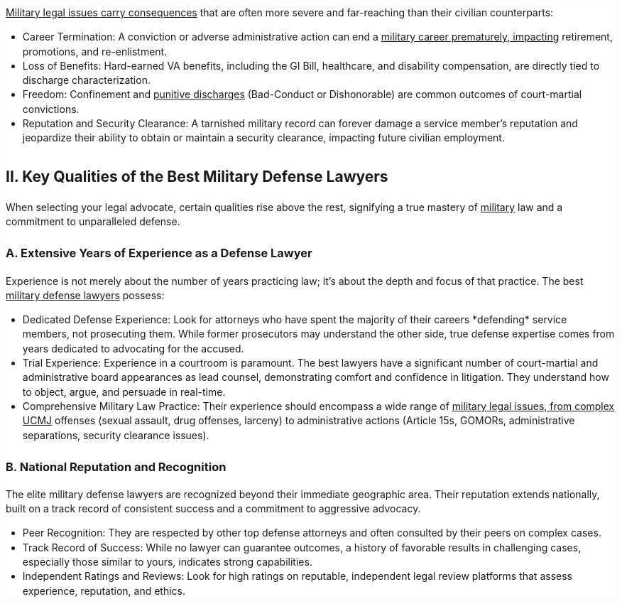 [Military legal issues carry consequences](https://ucmjmilitarylaw.com/gomor/ "What is a GOMOR and How to Fight It: Your Career Demands Aggressive Defense") that are often more severe and far-reaching than their civilian counterparts:

- Career Termination: A conviction or adverse administrative action can end a [military career prematurely, impacting](https://ucmjmilitarylaw.com/investigations/military-investigations-your-rights-essential-strategy-and-common-pitfalls-to-avoid/ "Military Investigations: Your Rights, Essential Strategy, and Common Pitfalls to Avoid") retirement, promotions, and re-enlistment.
- Loss of Benefits: Hard-earned VA benefits, including the GI Bill, healthcare, and disability compensation, are directly tied to discharge characterization.
- Freedom: Confinement and [punitive discharges](https://ucmjmilitarylaw.com/ucmj/the-profound-impact-of-military-justice-outcomes/ "The Profound Impact of Military Justice Outcomes") (Bad-Conduct or Dishonorable) are common outcomes of court-martial convictions.
- Reputation and Security Clearance: A tarnished military record can forever damage a service member’s reputation and jeopardize their ability to obtain or maintain a security clearance, impacting future civilian employment.

## II. Key Qualities of the Best Military Defense Lawyers

When selecting your legal advocate, certain qualities rise above the rest, signifying a true mastery of [military](https://ucmjmilitarylaw.com/military-bases/georgia-military-law/ "Military Law in Georgia: Guide to UCMJ Courts-Martial and Legal Defense") law and a commitment to unparalleled defense.

### A. Extensive Years of Experience as a Defense Lawyer

Experience is not merely about the number of years practicing law; it’s about the depth and focus of that practice. The best [military defense lawyers](https://ucmjmilitarylaw.com/military-bases/texas-military-law/ "Military Law & UCMJ Defense Lawyers in Texas") possess:

- Dedicated Defense Experience: Look for attorneys who have spent the majority of their careers \*defending\* service members, not prosecuting them. While former prosecutors may understand the other side, true defense expertise comes from years dedicated to advocating for the accused.
- Trial Experience: Experience in a courtroom is paramount. The best lawyers have a significant number of court-martial and administrative board appearances as lead counsel, demonstrating comfort and confidence in litigation. They understand how to object, argue, and persuade in real-time.
- Comprehensive Military Law Practice: Their experience should encompass a wide range of [military legal issues, from complex UCMJ](https://ucmjmilitarylaw.com/military-domestic-violence-defense-under-the-ucmj/ "Military Domestic Violence Defense Under the UCMJ") offenses (sexual assault, drug offenses, larceny) to administrative actions (Article 15s, GOMORs, administrative separations, security clearance issues).

### B. National Reputation and Recognition

The elite military defense lawyers are recognized beyond their immediate geographic area. Their reputation extends nationally, built on a track record of consistent success and a commitment to aggressive advocacy.

- Peer Recognition: They are respected by other top defense attorneys and often consulted by their peers on complex cases.
- Track Record of Success: While no lawyer can guarantee outcomes, a history of favorable results in challenging cases, especially those similar to yours, indicates strong capabilities.
- Independent Ratings and Reviews: Look for high ratings on reputable, independent legal review platforms that assess experience, reputation, and ethics.
